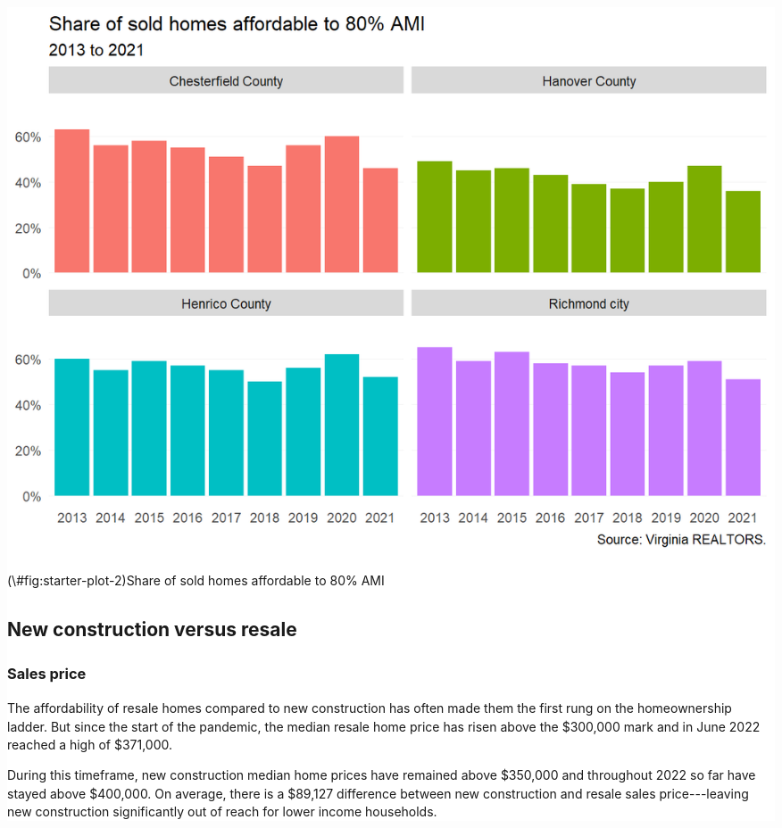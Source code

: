 <img src="part-2-1_files/figure-html/starter-plot-2.png" alt="Share of sold homes affordable to 80% AMI" width="100%" style="border:none;" />
<p class="caption">(\#fig:starter-plot-2)Share of sold homes affordable to 80% AMI</p>
</div>

## New construction versus resale

### Sales price

The affordability of resale homes compared to new construction has often made them the first rung on the homeownership ladder. But since the start of the pandemic, the median resale home price has risen above the \$300,000 mark and in June 2022 reached a high of \$371,000.

During this timeframe, new construction median home prices have remained above \$350,000 and throughout 2022 so far have stayed above \$400,000. On average, there is a \$89,127 difference between new construction and resale sales price---leaving new construction significantly out of reach for lower income households.



<div class="figure">
